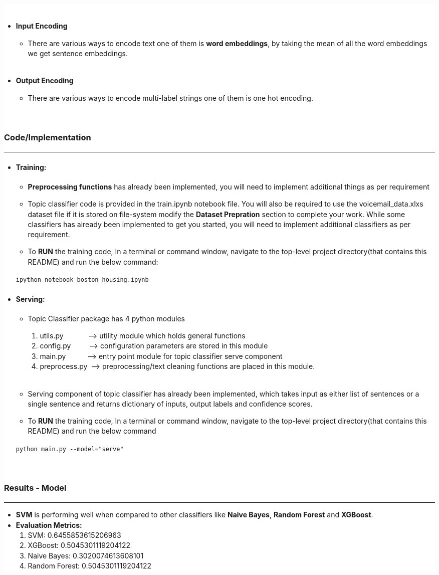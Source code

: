   <br>

* **Input Encoding**
    * There are various ways to encode text one of them is **word embeddings**, by taking the mean of all the word embeddings we get sentence embeddings.
  
  <br>

* **Output Encoding**
    * There are various ways to encode multi-label strings one of them is one hot encoding.


<br>

### **Code/Implementation**
- - - -

* #### **Training:**
    * **Preprocessing functions** has already been implemented, you will need to implement additional things as per requirement
    * Topic classifier code is provided in the train.ipynb notebook file. You will also be required to use the voicemail_data.xlxs dataset  file if it is stored on file-system modify the **Dataset Prepration** section to complete your work. While some classifiers has already been implemented to get you started, you will need to implement additional classifiers as per requirement.
    
    
    * To **RUN** the training code, In a terminal or command window, navigate to the top-level project directory(that contains this README) and run the below command:
    ```shell 
   ipython notebook boston_housing.ipynb
   ```
  
* #### **Serving:**
  * Topic Classifier package has 4 python modules
    1. utils.py&emsp;&emsp;&ensp;&emsp;--> utility module which holds general functions
    2. config.py&emsp;&emsp;&nbsp;    --> configuration parameters are stored in this module
    3. main.py &emsp;&emsp;&ensp;     --> entry point module for topic classifier serve component
    4. preprocess.py&ensp;--> preprocessing/text cleaning functions are placed in this module.
   
    <br>

  * Serving component of topic classifier has already been implemented, which takes input as either list of sentences or a single sentence and returns dictionary of inputs, output labels and confidence scores.
   
  * To **RUN** the training code, In a terminal or command window, navigate to the top-level project directory(that contains this README) and run the below command
   ```shell 
   python main.py --model="serve"
   ```
<br>

### **Results - Model**
- - - -
- **SVM** is performing well when compared to other classifiers like **Naive Bayes**, **Random Forest** and **XGBoost**.
- **Evaluation Metrics:**
  1. SVM: 0.6455853615206963
  2. XGBoost: 0.5045301119204122
  3. Naive Bayes: 0.3020074613608101
  4. Random Forest: 0.5045301119204122
